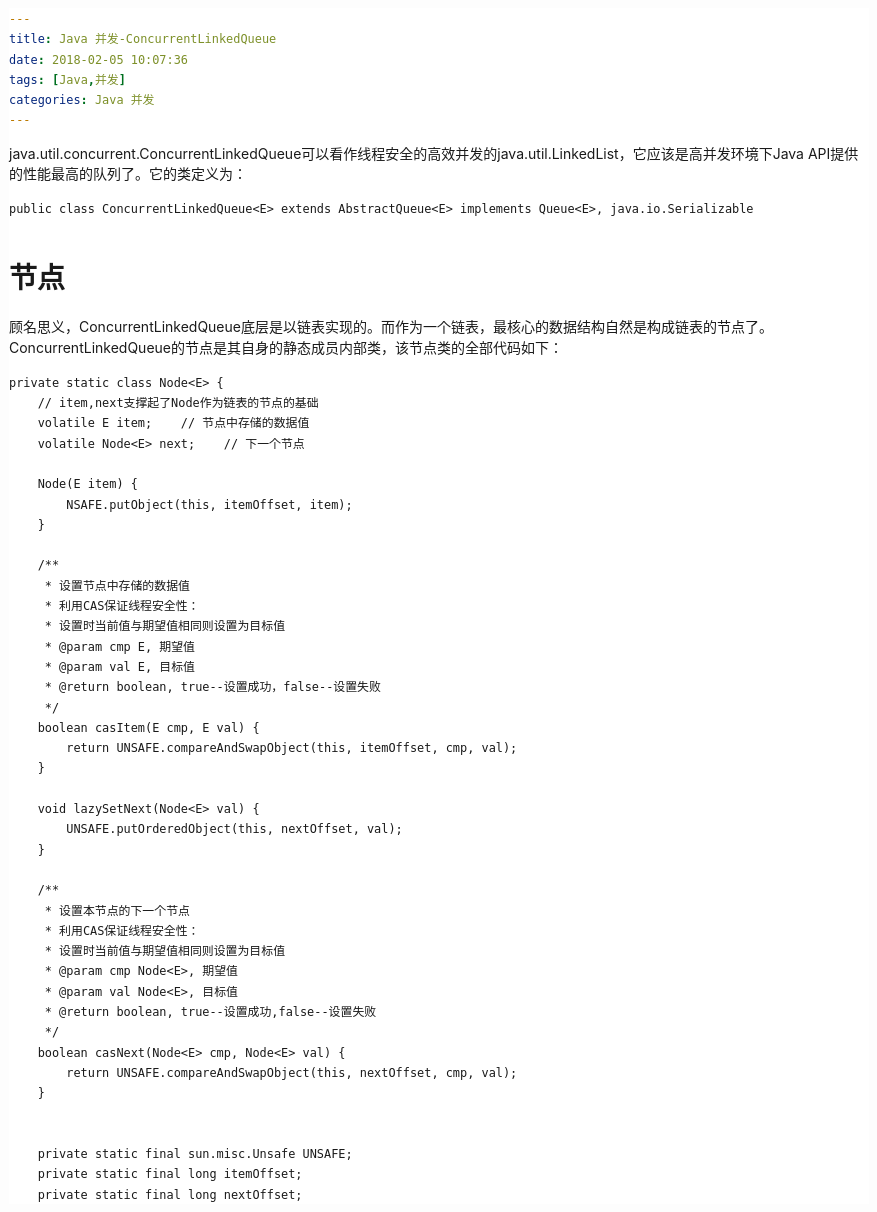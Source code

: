 ```yaml
---
title: Java 并发-ConcurrentLinkedQueue
date: 2018-02-05 10:07:36
tags: [Java,并发]
categories: Java 并发
---
```


java.util.concurrent.ConcurrentLinkedQueue可以看作线程安全的高效并发的java.util.LinkedList，它应该是高并发环境下Java API提供的性能最高的队列了。它的类定义为：

```
public class ConcurrentLinkedQueue<E> extends AbstractQueue<E> implements Queue<E>, java.io.Serializable
```

# 节点

顾名思义，ConcurrentLinkedQueue底层是以链表实现的。而作为一个链表，最核心的数据结构自然是构成链表的节点了。ConcurrentLinkedQueue的节点是其自身的静态成员内部类，该节点类的全部代码如下：



```
private static class Node<E> {
    // item,next支撑起了Node作为链表的节点的基础
    volatile E item;    // 节点中存储的数据值
    volatile Node<E> next;    // 下一个节点

    Node(E item) {
        NSAFE.putObject(this, itemOffset, item);
    }

    /**
     * 设置节点中存储的数据值
     * 利用CAS保证线程安全性：
     * 设置时当前值与期望值相同则设置为目标值
     * @param cmp E, 期望值
     * @param val E, 目标值
     * @return boolean, true--设置成功，false--设置失败
     */
    boolean casItem(E cmp, E val) {
        return UNSAFE.compareAndSwapObject(this, itemOffset, cmp, val);
    }

    void lazySetNext(Node<E> val) {
        UNSAFE.putOrderedObject(this, nextOffset, val);
    }

    /**
     * 设置本节点的下一个节点
     * 利用CAS保证线程安全性：
     * 设置时当前值与期望值相同则设置为目标值
     * @param cmp Node<E>, 期望值
     * @param val Node<E>, 目标值
     * @return boolean, true--设置成功,false--设置失败
     */
    boolean casNext(Node<E> cmp, Node<E> val) {
        return UNSAFE.compareAndSwapObject(this, nextOffset, cmp, val);
    }


    private static final sun.misc.Unsafe UNSAFE;
    private static final long itemOffset;
    private static final long nextOffset;
```